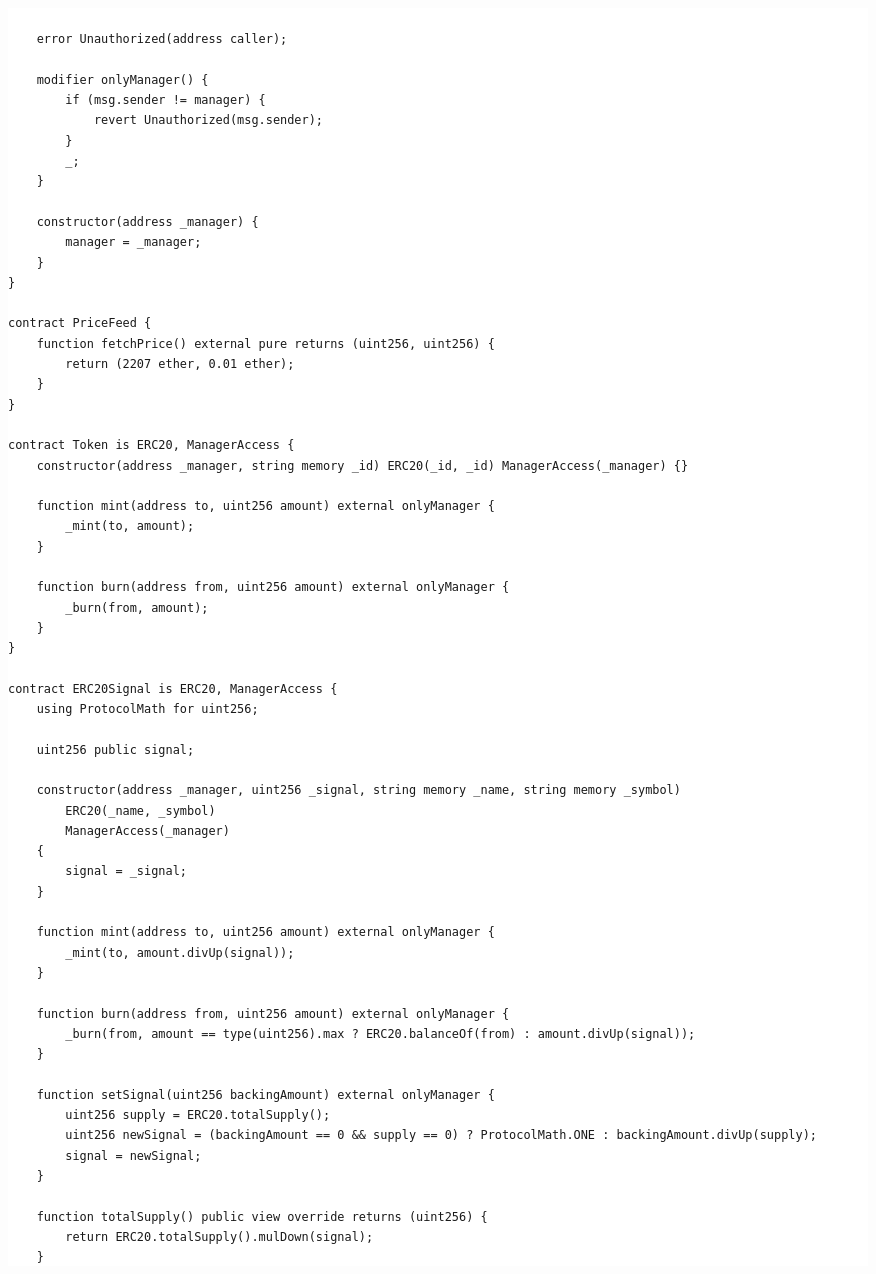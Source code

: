 ```solidity

    error Unauthorized(address caller);

    modifier onlyManager() {
        if (msg.sender != manager) {
            revert Unauthorized(msg.sender);
        }
        _;
    }

    constructor(address _manager) {
        manager = _manager;
    }
}

contract PriceFeed {
    function fetchPrice() external pure returns (uint256, uint256) {
        return (2207 ether, 0.01 ether);
    }
}

contract Token is ERC20, ManagerAccess {
    constructor(address _manager, string memory _id) ERC20(_id, _id) ManagerAccess(_manager) {}

    function mint(address to, uint256 amount) external onlyManager {
        _mint(to, amount);
    }

    function burn(address from, uint256 amount) external onlyManager {
        _burn(from, amount);
    }
}

contract ERC20Signal is ERC20, ManagerAccess {
    using ProtocolMath for uint256;

    uint256 public signal;

    constructor(address _manager, uint256 _signal, string memory _name, string memory _symbol)
        ERC20(_name, _symbol)
        ManagerAccess(_manager)
    {
        signal = _signal;
    }

    function mint(address to, uint256 amount) external onlyManager {
        _mint(to, amount.divUp(signal));
    }

    function burn(address from, uint256 amount) external onlyManager {
        _burn(from, amount == type(uint256).max ? ERC20.balanceOf(from) : amount.divUp(signal));
    }

    function setSignal(uint256 backingAmount) external onlyManager {
        uint256 supply = ERC20.totalSupply();
        uint256 newSignal = (backingAmount == 0 && supply == 0) ? ProtocolMath.ONE : backingAmount.divUp(supply);
        signal = newSignal;
    }

    function totalSupply() public view override returns (uint256) {
        return ERC20.totalSupply().mulDown(signal);
    }
```